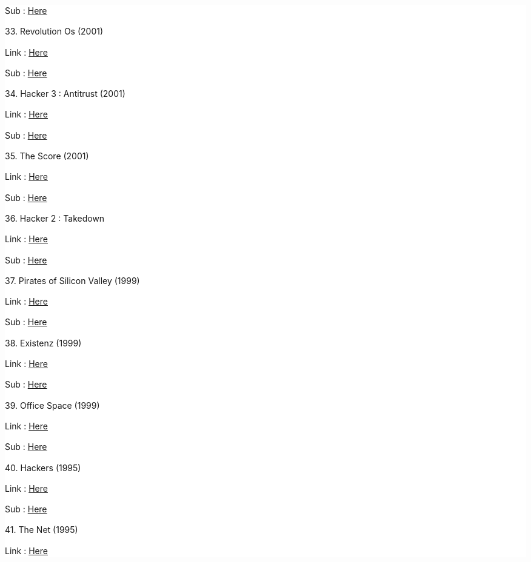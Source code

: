 Sub : [Here](http://viid.me/qwfukf)

  

33\. Revolution Os (2001)

Link : [Here](http://viid.me/qwd8F4)

Sub : [Here](http://viid.me/qwfucm)

  

34\. Hacker 3 : Antitrust (2001)

Link : [Here](http://viid.me/qwd8X5)

Sub : [Here](http://viid.me/qwfuRR)

  

35\. The Score (2001)

Link : [Here](http://viid.me/qwd863)

Sub : [Here](http://viid.me/qwfs6K)

  

36\. Hacker 2 : Takedown

Link : [Here](http://viid.me/qwd9wv)

Sub : [Here](http://viid.me/qwfuOn)

  

37\. Pirates of Silicon Valley (1999)

Link : [Here](http://viid.me/qwd9u1)

Sub : [Here](http://viid.me/qwfuFO)

  

38\. Existenz (1999)

Link : [Here](http://viid.me/qwd9dZ)

Sub : [Here](http://viid.me/qwfuKH)

  

39\. Office Space (1999)

Link : [Here](http://viid.me/qwd9lr)

Sub : [Here](http://viid.me/qwfuVu)

  

40\. Hackers (1995)

Link : [Here](http://viid.me/qwd9v9)

Sub : [Here](http://viid.me/qwfu4U)

  

41\. The Net (1995)

Link : [Here](http://viid.me/qwd9WP)
